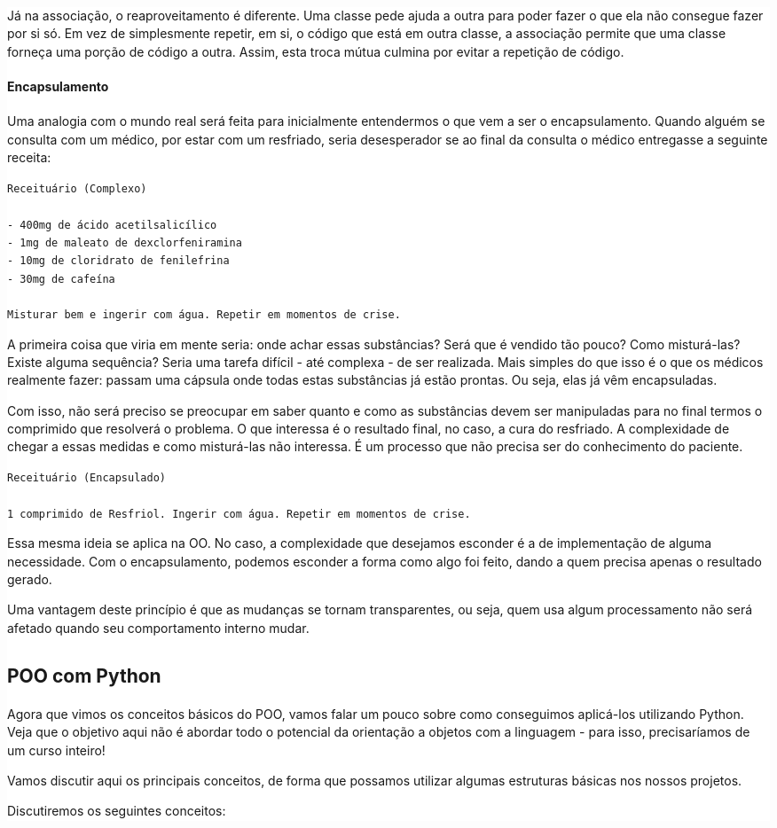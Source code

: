Já na associação, o reaproveitamento é diferente. Uma classe pede ajuda a outra para poder fazer o que ela não consegue fazer por si só. Em vez de simplesmente repetir, em si, o código que está em outra classe, a associação permite que uma classe forneça uma porção de código a outra. Assim, esta troca mútua culmina por evitar a repetição de código.

#### Encapsulamento

Uma analogia com o mundo real será feita para inicialmente entendermos o que vem a ser o encapsulamento. Quando alguém se consulta com um médico, por estar com um resfriado, seria desesperador se ao final da consulta o médico entregasse a seguinte receita:

``` text
Receituário (Complexo)

- 400mg de ácido acetilsalicílico
- 1mg de maleato de dexclorfeniramina
- 10mg de cloridrato de fenilefrina
- 30mg de cafeína

Misturar bem e ingerir com água. Repetir em momentos de crise.
```

A primeira coisa que viria em mente seria: onde achar essas substâncias? Será que é vendido tão pouco? Como misturá-las? Existe alguma sequência? Seria uma tarefa difícil - até complexa - de ser realizada. Mais simples do que isso é o que os médicos realmente fazer: passam uma cápsula onde todas estas substâncias já estão prontas. Ou seja, elas já vêm encapsuladas.

Com isso, não será preciso se preocupar em saber quanto e como as substâncias devem ser manipuladas para no final termos o comprimido que resolverá o problema. O que interessa é o resultado final, no caso, a cura do resfriado. A complexidade de chegar a essas medidas e como misturá-las não interessa. É um processo que não precisa ser do conhecimento do paciente.

``` texto
Receituário (Encapsulado)

1 comprimido de Resfriol. Ingerir com água. Repetir em momentos de crise.
```

Essa mesma ideia se aplica na OO. No caso, a complexidade que desejamos esconder é a de implementação de alguma necessidade. Com o encapsulamento, podemos esconder a forma como algo foi feito, dando a quem precisa apenas o resultado gerado.

Uma vantagem deste princípio é que as mudanças se tornam transparentes, ou seja, quem usa algum processamento não será afetado quando seu comportamento interno mudar.

## POO com Python

Agora que vimos os conceitos básicos do POO, vamos falar um pouco sobre como conseguimos aplicá-los utilizando Python. Veja que o objetivo aqui não é abordar todo o potencial da orientação a objetos com a linguagem - para isso, precisaríamos de um curso inteiro!

Vamos discutir aqui os principais conceitos, de forma que possamos utilizar algumas estruturas básicas nos nossos projetos.

Discutiremos os seguintes conceitos:
